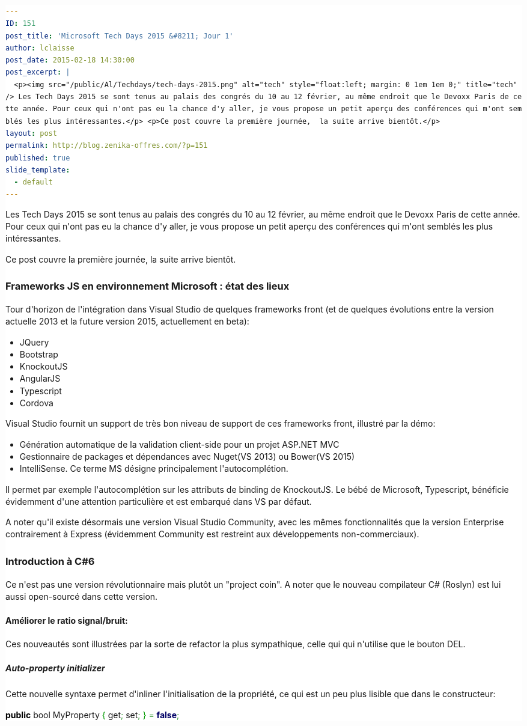 ```yaml
---
ID: 151
post_title: 'Microsoft Tech Days 2015 &#8211; Jour 1'
author: lclaisse
post_date: 2015-02-18 14:30:00
post_excerpt: |
  <p><img src="/public/Al/Techdays/tech-days-2015.png" alt="tech" style="float:left; margin: 0 1em 1em 0;" title="tech" /> Les Tech Days 2015 se sont tenus au palais des congrés du 10 au 12 février, au même endroit que le Devoxx Paris de cette année. Pour ceux qui n'ont pas eu la chance d'y aller, je vous propose un petit aperçu des conférences qui m'ont semblés les plus intéressantes.</p> <p>Ce post couvre la première journée,  la suite arrive bientôt.</p>
layout: post
permalink: http://blog.zenika-offres.com/?p=151
published: true
slide_template:
  - default
---
```

Les Tech Days 2015 se sont tenus au palais des congrés du 10 au 12 février, au même endroit que le Devoxx Paris de cette année. Pour ceux qui n'ont pas eu la chance d'y aller, je vous propose un petit aperçu des conférences qui m'ont semblés les plus intéressantes.

Ce post couvre la première journée, la suite arrive bientôt.


<h3>Frameworks JS en environnement Microsoft : état des lieux</h3>
Tour d'horizon de l'intégration dans Visual Studio de quelques frameworks front (et de quelques évolutions entre la version actuelle 2013 et la future version 2015, actuellement en beta):
<ul>
	<li>JQuery</li>
	<li>Bootstrap</li>
	<li>KnockoutJS</li>
	<li>AngularJS</li>
	<li>Typescript</li>
	<li>Cordova</li>
</ul>
Visual Studio fournit un support de très bon niveau de support de ces frameworks front, illustré par la démo:
<ul>
	<li>Génération automatique de la validation client-side pour un projet ASP.NET MVC</li>
	<li>Gestionnaire de packages et dépendances avec Nuget(VS 2013) ou Bower(VS 2015)</li>
	<li>IntelliSense. Ce terme MS désigne principalement l'autocomplétion.</li>
</ul>
Il permet par exemple l'autocomplétion sur les attributs de binding de KnockoutJS. Le bébé de Microsoft, Typescript, bénéficie évidemment d'une attention particulière et est embarqué dans VS par défaut.

A noter qu'il existe désormais une version Visual Studio Community, avec les mêmes fonctionnalités que la version Enterprise contrairement à Express (évidemment Community est restreint aux développements non-commerciaux).
<h3>Introduction à C#6</h3>
Ce n'est pas une version révolutionnaire mais plutôt un "project coin". A noter que le nouveau compilateur C# (Roslyn) est lui aussi open-sourcé dans cette version.
<h4>Améliorer le ratio signal/bruit:</h4>
Ces nouveautés sont illustrées par la sorte de refactor la plus sympathique, celle qui qui n'utilise que le bouton DEL.
<h5>Auto-property initializer</h5>
Cette nouvelle syntaxe permet d'inliner l'initialisation de la propriété, ce qui est un peu plus lisible que dans le constructeur:
<pre class="java code java" style="font-family: inherit;"><span style="color: #000000; font-weight: bold;">public</span> bool MyProperty <span style="color: #009900;">{</span> get<span style="color: #339933;">;</span> set<span style="color: #339933;">;</span> <span style="color: #009900;">}</span> <span style="color: #339933;">=</span> <span style="color: #000066; font-weight: bold;">false</span><span style="color: #339933;">;</span></pre>